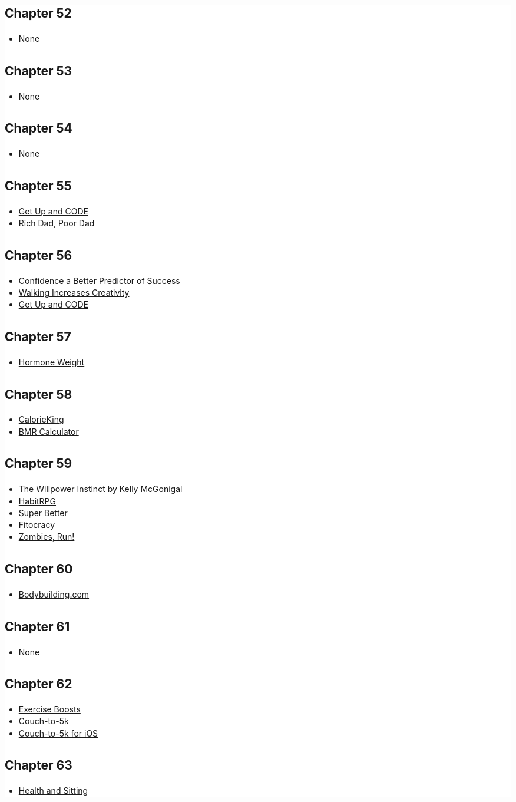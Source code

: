 ## Chapter 52
- None

## Chapter 53
- None

## Chapter 54
- None

## Chapter 55
- [Get Up and CODE](http://getupandcode.com/)
- [Rich Dad, Poor Dad](http://simpleprogrammer.com/ss-rich-dad)

## Chapter 56
- [Confidence a Better Predictor of Success](http://simpleprogrammer.com/ss-overconfidence)
- [Walking Increases Creativity](http://simpleprogrammer.com/ss-walking-creative)
- [Get Up and CODE](http://getupandcode.com/)

## Chapter 57
- [Hormone Weight](http://simpleprogrammer.com/ss-hormone-weight)

## Chapter 58
- [CalorieKing](http://simpleprogrammer.com/ss-calorie-counter)
- [BMR Calculator](http://simpleprogrammer.com/ss-bmi-calc)

## Chapter 59
- [The Willpower Instinct by Kelly McGonigal](http://simpleprogrammer.com/ss-willpower)
- [HabitRPG](https://habitrpg.com/static/front)
- [Super Better](https://www.superbetter.com/)
- [Fitocracy](https://www.fitocracy.com/)
- [Zombies, Run!](https://www.zombiesrungame.com/)

## Chapter 60
- [Bodybuilding.com](http://simpleprogrammer.com/ss-bodybuilding)

## Chapter 61
- None

## Chapter 62
- [Exercise Boosts](http://simpleprogrammer.com/ss-exercise-boosts)
- [Couch-to-5k](http://simpleprogrammer.com/ss-couch-to-5k)
- [Couch-to-5k for iOS](http://simpleprogrammer.com/ss-c25k)

## Chapter 63
- [Health and Sitting](http://simpleprogrammer.com/ss-health-sitting)
